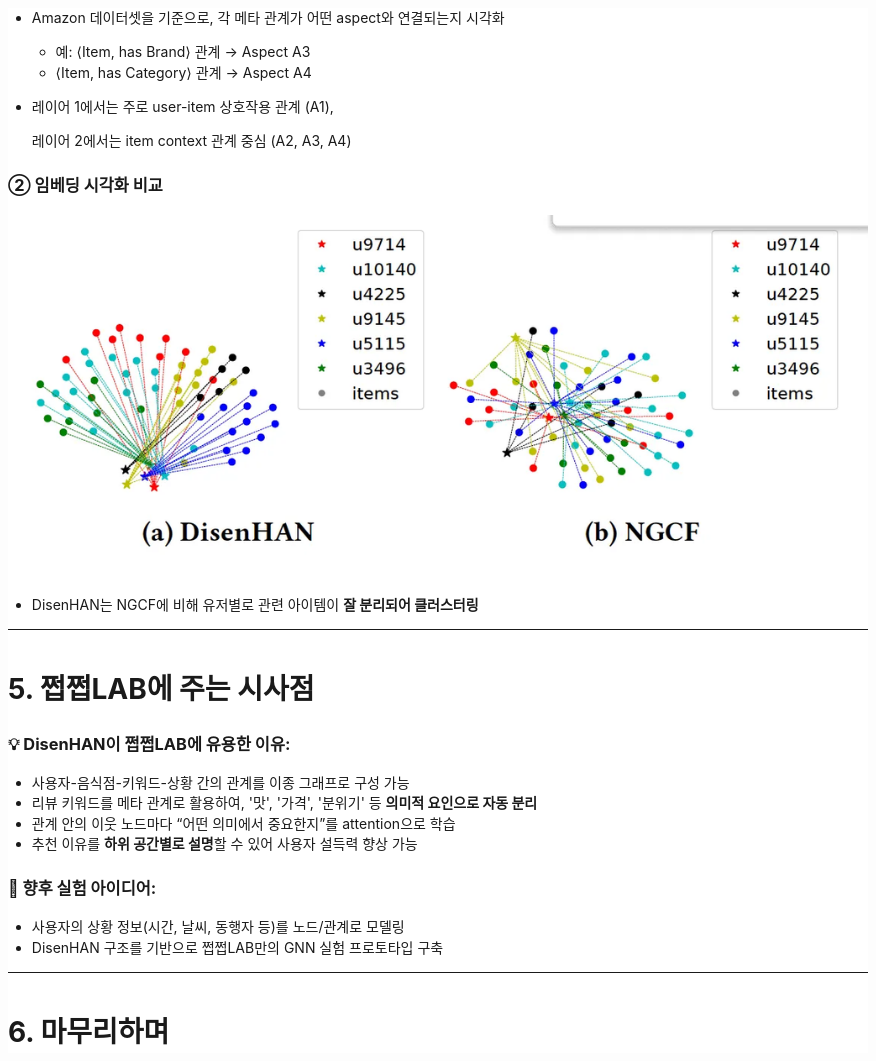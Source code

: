 - Amazon 데이터셋을 기준으로, 각 메타 관계가 어떤 aspect와 연결되는지 시각화
    - 예: ⟨Item, has Brand⟩ 관계 → Aspect A3
    - ⟨Item, has Category⟩ 관계 → Aspect A4
- 레이어 1에서는 주로 user-item 상호작용 관계 (A1),
    
    레이어 2에서는 item context 관계 중심 (A2, A3, A4)
    

### **② 임베딩 시각화 비교**

![스크린샷 2025-05-17 오후 5.31.13.png](/assets/img/blog/disen_RQ3_1.png)

- DisenHAN는 NGCF에 비해 유저별로 관련 아이템이 **잘 분리되어 클러스터링**

---

# 5. 쩝쩝LAB에 주는 시사점

### 💡 DisenHAN이 쩝쩝LAB에 유용한 이유:

- 사용자-음식점-키워드-상황 간의 관계를 이종 그래프로 구성 가능
- 리뷰 키워드를 메타 관계로 활용하여, '맛', '가격', '분위기' 등 **의미적 요인으로 자동 분리**
- 관계 안의 이웃 노드마다 “어떤 의미에서 중요한지”를 attention으로 학습
- 추천 이유를 **하위 공간별로 설명**할 수 있어 사용자 설득력 향상 가능

### 💭 향후 실험 아이디어:

- 사용자의 상황 정보(시간, 날씨, 동행자 등)를 노드/관계로 모델링
- DisenHAN 구조를 기반으로 쩝쩝LAB만의 GNN 실험 프로토타입 구축

---

# 6. 마무리하며
